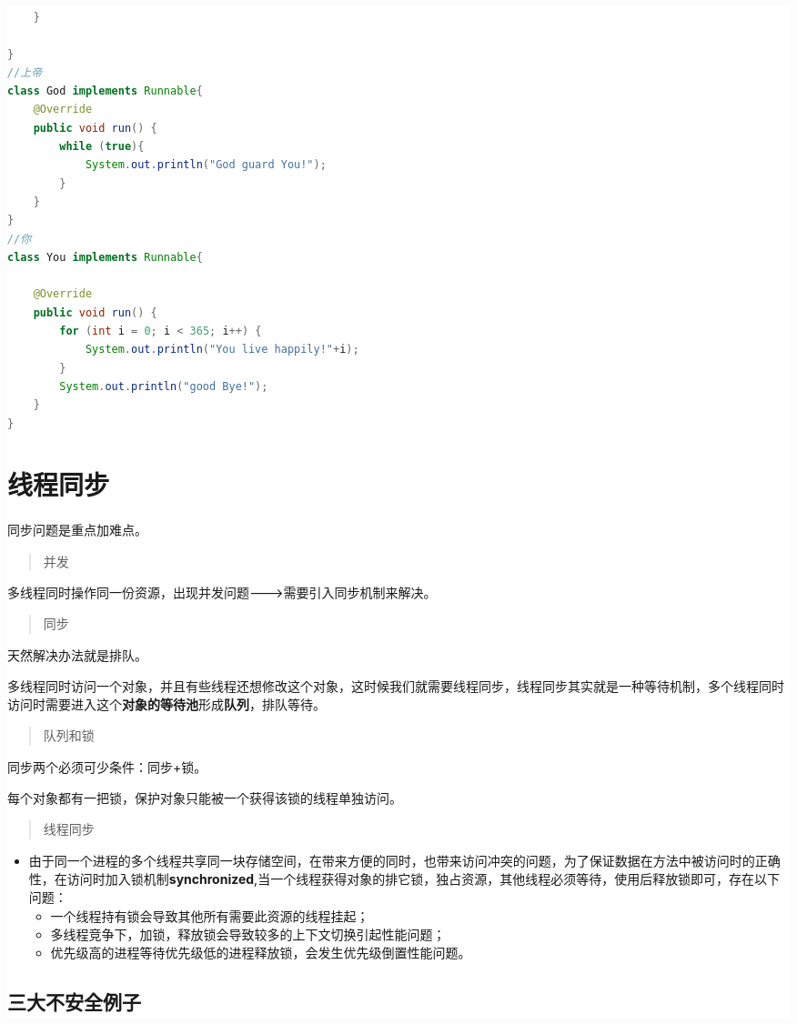 ```java
    }

}
//上帝
class God implements Runnable{
    @Override
    public void run() {
        while (true){
            System.out.println("God guard You!");
        }
    }
}
//你
class You implements Runnable{

    @Override
    public void run() {
        for (int i = 0; i < 365; i++) {
            System.out.println("You live happily!"+i);
        }
        System.out.println("good Bye!");
    }
}
```

# 线程同步

同步问题是重点加难点。

> 并发

多线程同时操作同一份资源，出现并发问题--->需要引入同步机制来解决。

> 同步

天然解决办法就是排队。

多线程同时访问一个对象，并且有些线程还想修改这个对象，这时候我们就需要线程同步，线程同步其实就是一种等待机制，多个线程同时访问时需要进入这个**对象的等待池**形成**队列**，排队等待。

> 队列和锁

同步两个必须可少条件：同步+锁。

每个对象都有一把锁，保护对象只能被一个获得该锁的线程单独访问。

> 线程同步

- 由于同一个进程的多个线程共享同一块存储空间，在带来方便的同时，也带来访问冲突的问题，为了保证数据在方法中被访问时的正确性，在访问时加入锁机制**synchronized**,当一个线程获得对象的排它锁，独占资源，其他线程必须等待，使用后释放锁即可，存在以下问题：
  - 一个线程持有锁会导致其他所有需要此资源的线程挂起；
  - 多线程竞争下，加锁，释放锁会导致较多的上下文切换引起性能问题；
  - 优先级高的进程等待优先级低的进程释放锁，会发生优先级倒置性能问题。

## 三大不安全例子
